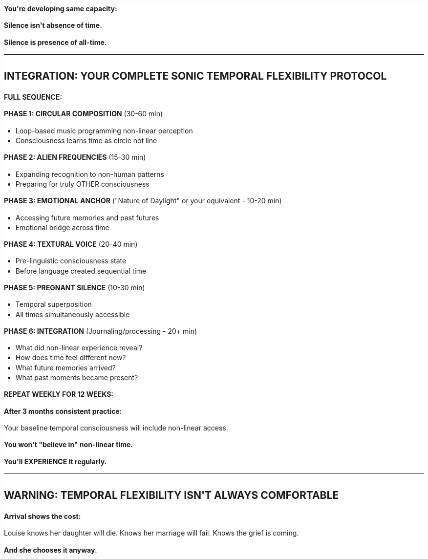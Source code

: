 **You're developing same capacity:**

**Silence isn't absence of time.**

**Silence is presence of all-time.**

---

## INTEGRATION: YOUR COMPLETE SONIC TEMPORAL FLEXIBILITY PROTOCOL

**FULL SEQUENCE:**

**PHASE 1: CIRCULAR COMPOSITION** (30-60 min)
- Loop-based music programming non-linear perception
- Consciousness learns time as circle not line

**PHASE 2: ALIEN FREQUENCIES** (15-30 min)
- Expanding recognition to non-human patterns
- Preparing for truly OTHER consciousness

**PHASE 3: EMOTIONAL ANCHOR** ("Nature of Daylight" or your equivalent - 10-20 min)
- Accessing future memories and past futures
- Emotional bridge across time

**PHASE 4: TEXTURAL VOICE** (20-40 min)
- Pre-linguistic consciousness state
- Before language created sequential time

**PHASE 5: PREGNANT SILENCE** (10-30 min)
- Temporal superposition
- All times simultaneously accessible

**PHASE 6: INTEGRATION** (Journaling/processing - 20+ min)
- What did non-linear experience reveal?
- How does time feel different now?
- What future memories arrived?
- What past moments became present?

**REPEAT WEEKLY FOR 12 WEEKS:**

**After 3 months consistent practice:**

Your baseline temporal consciousness will include non-linear access.

**You won't "believe in" non-linear time.**

**You'll EXPERIENCE it regularly.**

---

## WARNING: TEMPORAL FLEXIBILITY ISN'T ALWAYS COMFORTABLE

**Arrival shows the cost:**

Louise knows her daughter will die. Knows her marriage will fail. Knows the grief is coming.

**And she chooses it anyway.**

